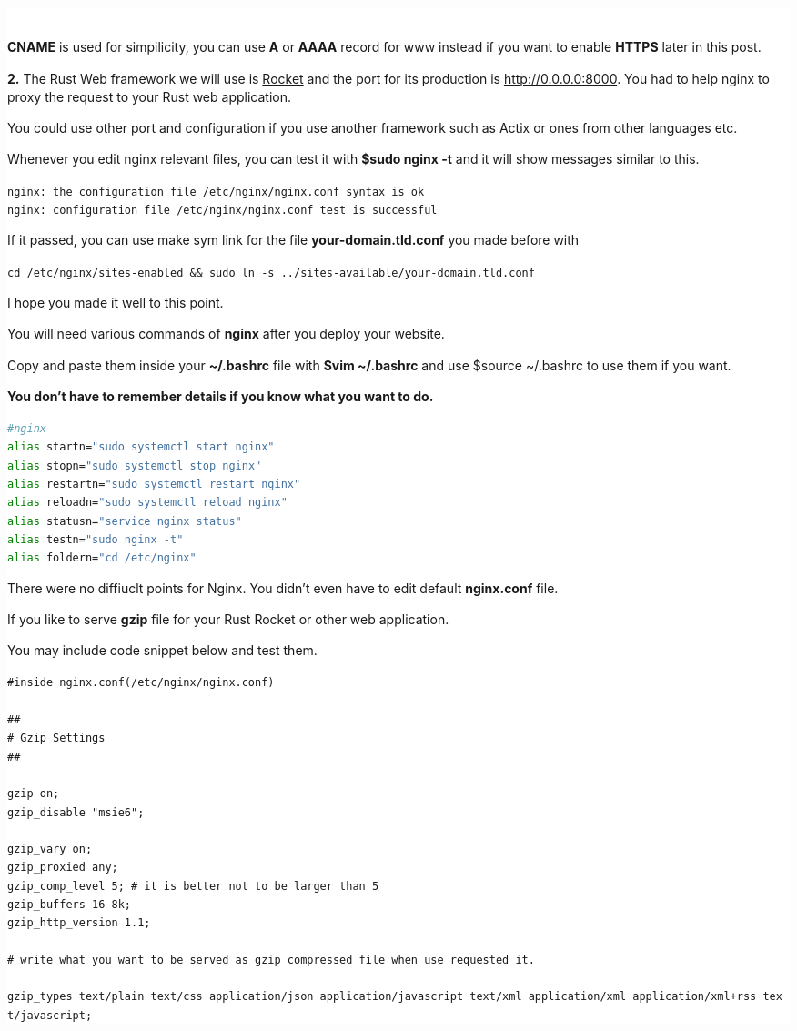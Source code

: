 <br />

**CNAME** is used for simpilicity, you can use **A** or **AAAA** record for www instead if you want to enable **HTTPS** later in this post.

**2.** The Rust Web framework we will use is [Rocket] and the port for its production is http://0.0.0.0:8000. You had to help nginx to proxy the request to your Rust web application.

You could use other port and configuration if you use another framework such as Actix or ones from other languages etc.

Whenever you edit nginx relevant files, you can test it with
**$sudo nginx -t** and it will show messages similar to this.

```console
nginx: the configuration file /etc/nginx/nginx.conf syntax is ok
nginx: configuration file /etc/nginx/nginx.conf test is successful
```

If it passed, you can use make sym link for the file **your-domain.tld.conf** you made before with

```console
cd /etc/nginx/sites-enabled && sudo ln -s ../sites-available/your-domain.tld.conf
```

I hope you made it well to this point.

You will need various commands of **nginx** after you deploy your website.

Copy and paste them inside your **~/.bashrc** file with **$vim ~/.bashrc** and use $source ~/.bashrc to use them if you want.

**You don’t have to remember details if you know what you want to do.**

```bash
#nginx
alias startn="sudo systemctl start nginx"
alias stopn="sudo systemctl stop nginx"
alias restartn="sudo systemctl restart nginx"
alias reloadn="sudo systemctl reload nginx"
alias statusn="service nginx status"
alias testn="sudo nginx -t"
alias foldern="cd /etc/nginx"
```

There were no diffiuclt points for Nginx. You didn’t even have to edit default **nginx.conf** file.

If you like to serve **gzip** file for your Rust Rocket or other web application.

You may include code snippet below and test them.

```nginx
#inside nginx.conf(/etc/nginx/nginx.conf)

##
# Gzip Settings
##

gzip on;
gzip_disable "msie6";

gzip_vary on;
gzip_proxied any;
gzip_comp_level 5; # it is better not to be larger than 5
gzip_buffers 16 8k;
gzip_http_version 1.1;

# write what you want to be served as gzip compressed file when use requested it.

gzip_types text/plain text/css application/json application/javascript text/xml application/xml application/xml+rss text/javascript;
```


[Rust]: https://www.rust-lang.org/
[EssentialC]: http://cslibrary.stanford.edu/101/EssentialC.pdf
[The C Programming Lanugage]: https://www.google.com/search?q=the+c+programming+language
[DigitalOcean]: http://pages.news.digitalocean.com/dcn/AyKQ30vur1Nt8H30LIWxk-j5xHmafGnoECQwn1ooO76IYFHzigM_y4fqCVuHjuXsYYmKVEtVdAWxss0KUtUjfw==/DE3v00e0DIX002276X3M0VM
[Nginx]: https://www.digitalocean.com/community/tutorials/how-to-install-nginx-on-ubuntu-18-04-quickstart
[Rocket]: https://rocket.rs/v0.4/guide/configuration/